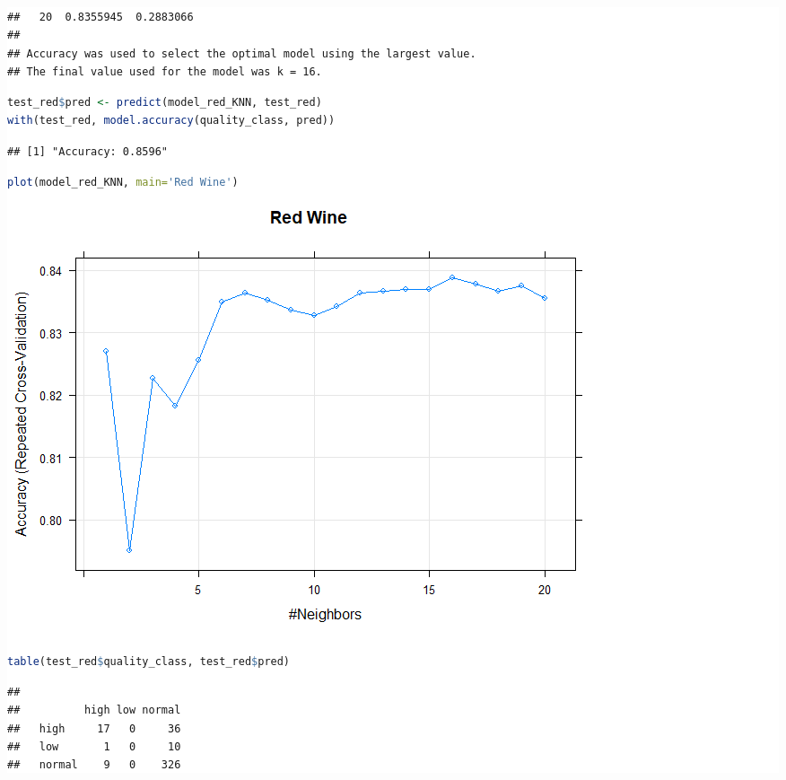     ##   20  0.8355945  0.2883066
    ## 
    ## Accuracy was used to select the optimal model using the largest value.
    ## The final value used for the model was k = 16.

``` r
test_red$pred <- predict(model_red_KNN, test_red)
with(test_red, model.accuracy(quality_class, pred))
```

    ## [1] "Accuracy: 0.8596"

``` r
plot(model_red_KNN, main='Red Wine')
```

![](predicting_wine_quality_files/figure-markdown_github/unnamed-chunk-26-1.png)

``` r
table(test_red$quality_class, test_red$pred)
```

    ##         
    ##          high low normal
    ##   high     17   0     36
    ##   low       1   0     10
    ##   normal    9   0    326
